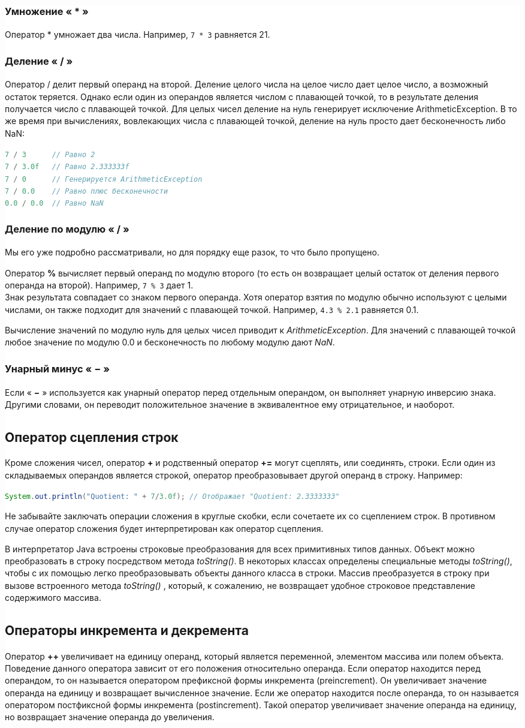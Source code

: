 ### Умножение « * »
Оператор * умножает два числа. Например, ```7 * 3``` равняется 21.

### Деление « / »

Оператор / делит первый операнд на второй. Деление целого числа на целое число дает целое число, а возможный остаток теряется. Однако если один из операндов является числом с плавающей точкой, то в результате деления получается число с плавающей точкой. Для целых чисел деление на нуль генерирует исключение ArithmeticException. В то же время при вычислениях, вовлекающих числа с плавающей точкой, деление на нуль просто дает бесконечность либо NaN:
```java
7 / 3      // Равно 2
7 / 3.0f   // Равно 2.333333f
7 / 0      // Генерируется ArithmeticException
7 / 0.0    // Равно плюс бесконечности
0.0 / 0.0  // Равно NaN
```

### Деление по модулю « / »
Мы его уже подробно рассматривали, но для порядку еще разок, то что было пропущено.

Оператор **%** вычисляет первый операнд по модулю второго (то есть он возвращает целый остаток от деления первого операнда на второй). Например, ```7 % 3``` дает 1.  
Знак результата совпадает со знаком первого операнда. Хотя оператор взятия по модулю обычно используют с целыми числами, он также подходит для значений с плавающей точкой. Например, ```4.3 % 2.1``` равняется 0.1. 

Вычисление значений по модулю нуль для целых чисел приводит к *ArithmeticException*. Для значений с плавающей точкой любое значение по модулю 0.0 и бесконечность по любому модулю дают *NaN*.

### Унарный минус « − »
Если « **−** » используется как унарный оператор перед отдельным операндом, он выполняет унарную инверсию знака. Другими словами, он переводит положительное значение в эквивалентное ему отрицательное, и наоборот.

## Оператор сцепления строк
Кроме сложения чисел, оператор **+** и родственный оператор **+=** могут сцеплять, или соединять, строки. Если один из складываемых операндов является строкой, оператор преобразовывает другой операнд в строку. Например:
```java
System.out.println("Quotient: " + 7/3.0f); // Отображает "Quotient: 2.3333333"
```
Не забывайте заключать операции сложения в круглые скобки, если сочетаете их со сцеплением строк. В противном случае оператор сложения будет интерпретирован как оператор сцепления.

В интерпретатор Java встроены строковые преобразования для всех примитивных типов данных. Объект можно преобразовать в строку посредством метода *toString()*. В некоторых классах определены специальные методы *toString()*, чтобы с их помощью легко преобразовывать объекты данного класса в строки. Массив преобразуется в строку при вызове встроенного метода *toString()* , который, к сожалению, не возвращает удобное строковое представление содержимого массива.

## Операторы инкремента и декремента
Оператор **++** увеличивает на единицу операнд, который является переменной, элементом массива или полем объекта. Поведение данного оператора зависит от его положения относительно операнда. Если оператор находится перед операндом, то он называется оператором префиксной формы инкремента (preincrement). Он увеличивает значение операнда на единицу и возвращает вычисленное значение. Если же оператор находится после операнда, то он называется оператором постфиксной формы инкремента (postincrement). Такой оператор увеличивает значение операнда на единицу, но возвращает значение операнда до увеличения.
